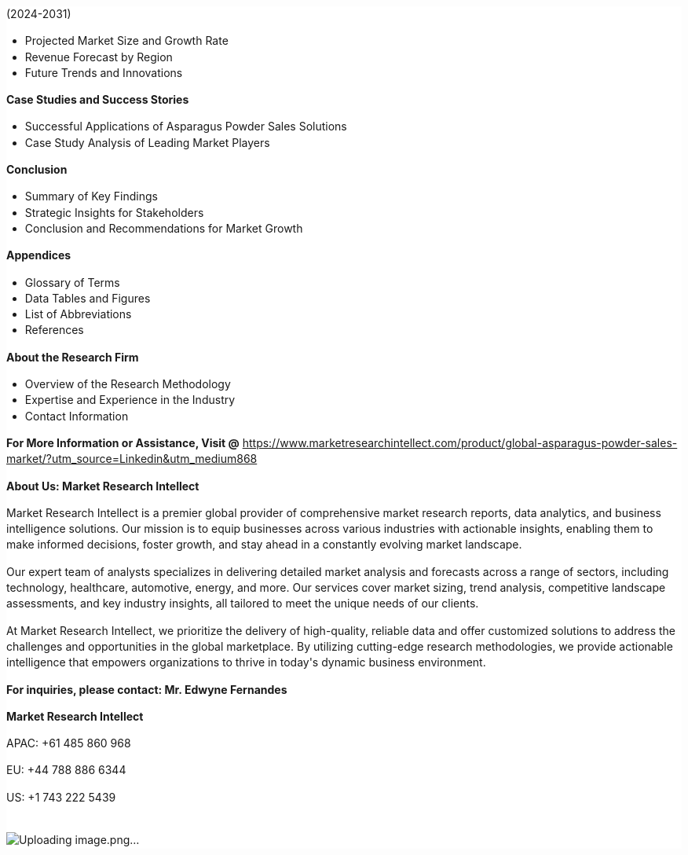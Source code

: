 (2024-2031)</strong></p><ul><li>Projected Market Size and Growth Rate</li><li>Revenue Forecast by Region</li><li>Future Trends and Innovations</li></ul><p><strong>Case Studies and Success Stories</strong></p><ul><li>Successful Applications of Asparagus Powder Sales Solutions</li><li>Case Study Analysis of Leading Market Players</li></ul><p><strong>Conclusion</strong></p><ul><li>Summary of Key Findings</li><li>Strategic Insights for Stakeholders</li><li>Conclusion and Recommendations for Market Growth</li></ul><p><strong>Appendices</strong></p><ul><li>Glossary of Terms</li><li>Data Tables and Figures</li><li>List of Abbreviations</li><li>References</li></ul><p><strong>About the Research Firm</strong></p><ul><li>Overview of the Research Methodology</li><li>Expertise and Experience in the Industry</li><li>Contact Information</li></ul></div><div class="article-main__content" data-test-id="publishing-text-block"><p><span class="font-[700]"><strong>For More Information or Assistance, Visit @</strong>&nbsp;<a href="https://www.marketresearchintellect.com/product/global-asparagus-powder-sales-market/?utm_source=Linkedin&utm_medium868">https://www.marketresearchintellect.com/product/global-asparagus-powder-sales-market/?utm_source=Linkedin&utm_medium868</a></span></p><p><strong>About Us: Market Research Intellect</strong></p><p>Market Research Intellect is a premier global provider of comprehensive market research reports, data analytics, and business intelligence solutions. Our mission is to equip businesses across various industries with actionable insights, enabling them to make informed decisions, foster growth, and stay ahead in a constantly evolving market landscape.</p><p>Our expert team of analysts specializes in delivering detailed market analysis and forecasts across a range of sectors, including technology, healthcare, automotive, energy, and more. Our services cover market sizing, trend analysis, competitive landscape assessments, and key industry insights, all tailored to meet the unique needs of our clients.</p><p>At Market Research Intellect, we prioritize the delivery of high-quality, reliable data and offer customized solutions to address the challenges and opportunities in the global marketplace. By utilizing cutting-edge research methodologies, we provide actionable intelligence that empowers organizations to thrive in today's dynamic business environment.</p><p><strong>For inquiries, please contact: Mr. Edwyne Fernandes</strong></p><p><strong>Market Research Intellect</strong></p><p>APAC: +61 485 860 968</p><p>EU: +44 788 886 6344</p><p>US: +1 743 222 5439</p></div><div class="article-main__content" data-test-id="publishing-text-block">&nbsp;</div>
![Uploading image.png…]()
